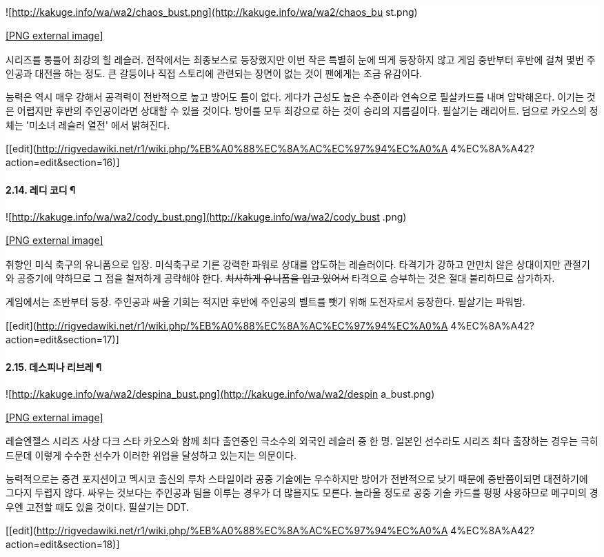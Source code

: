 ![http://kakuge.info/wa/wa2/chaos_bust.png](http://kakuge.info/wa/wa2/chaos_bu
st.png)

[[PNG external image]](http://kakuge.info/wa/wa2/chaos_bust.png)

  

시리즈를 통틀어 최강의 힐 레슬러. 전작에서는 최종보스로 등장했지만 이번 작은 특별히 눈에 띄게 등장하지 않고 게임 중반부터 후반에 걸쳐
몇번 주인공과 대전을 하는 정도. 큰 갈등이나 직접 스토리에 관련되는 장면이 없는 것이 팬에게는 조금 유감이다.

  

능력은 역시 매우 강해서 공격력이 전반적으로 높고 방어도 틈이 없다. 게다가 근성도 높은 수준이라 연속으로 필살카드를 내며 압박해온다.
이기는 것은 어렵지만 후반의 주인공이라면 상대할 수 있을 것이다. 방어를 모두 최강으로 하는 것이 승리의 지름길이다. 필살기는 래리어트.
덤으로 카오스의 정체는 '미소녀 레슬러 열전' 에서 밝혀진다.

  

[[edit](http://rigvedawiki.net/r1/wiki.php/%EB%A0%88%EC%8A%AC%EC%97%94%EC%A0%A
4%EC%8A%A42?action=edit&section=16)]

#### 2.14. 레디 코디 ¶

![http://kakuge.info/wa/wa2/cody_bust.png](http://kakuge.info/wa/wa2/cody_bust
.png)

[[PNG external image]](http://kakuge.info/wa/wa2/cody_bust.png)

  

취향인 미식 축구의 유니폼으로 입장. 미식축구로 기른 강력한 파워로 상대를 압도하는 레슬러이다. 타격기가 강하고 만만치 않은 상대이지만
관절기와 공중기에 약하므로 그 점을 철저하게 공략해야 한다. <del>치사하게 유니폼을 입고 있어서</del> 타격으로 승부하는 것은 절대
불리하므로 삼가하자.

  

게임에서는 초반부터 등장. 주인공과 싸울 기회는 적지만 후반에 주인공의 벨트를 뺏기 위해 도전자로서 등장한다. 필살기는 파워밤.

  

[[edit](http://rigvedawiki.net/r1/wiki.php/%EB%A0%88%EC%8A%AC%EC%97%94%EC%A0%A
4%EC%8A%A42?action=edit&section=17)]

#### 2.15. 데스피나 리브레 ¶

![http://kakuge.info/wa/wa2/despina_bust.png](http://kakuge.info/wa/wa2/despin
a_bust.png)

[[PNG external image]](http://kakuge.info/wa/wa2/despina_bust.png)

  

레슬엔젤스 시리즈 사상 다크 스타 카오스와 함께 최다 출연중인 극소수의 외국인 레슬러 중 한 명. 일본인 선수라도 시리즈 최다 출장하는
경우는 극히 드문데 이렇게 수수한 선수가 이러한 위업을 달성하고 있는지는 의문이다.

  

능력적으로는 중견 포지션이고 멕시코 출신의 루차 스타일이라 공중 기술에는 우수하지만 방어가 전반적으로 낮기 때문에 중반쯤이되면 대전하기에
그다지 두렵지 않다. 싸우는 것보다는 주인공과 팀을 이루는 경우가 더 많을지도 모른다. 놀라울 정도로 공중 기술 카드를 펑펑 사용하므로
메구미의 경우엔 고전할 때도 있을 것이다. 필살기는 DDT.

  

[[edit](http://rigvedawiki.net/r1/wiki.php/%EB%A0%88%EC%8A%AC%EC%97%94%EC%A0%A
4%EC%8A%A42?action=edit&section=18)]
